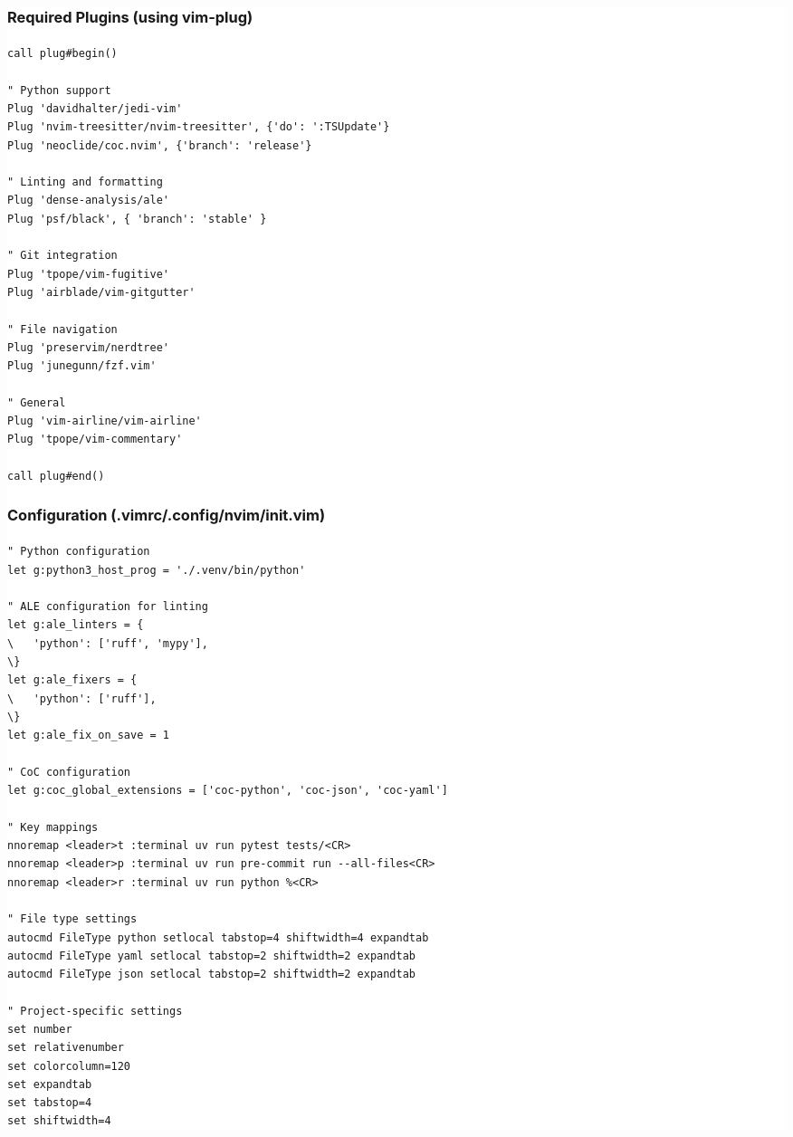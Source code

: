 ### Required Plugins (using vim-plug)

```vim
call plug#begin()

" Python support
Plug 'davidhalter/jedi-vim'
Plug 'nvim-treesitter/nvim-treesitter', {'do': ':TSUpdate'}
Plug 'neoclide/coc.nvim', {'branch': 'release'}

" Linting and formatting
Plug 'dense-analysis/ale'
Plug 'psf/black', { 'branch': 'stable' }

" Git integration
Plug 'tpope/vim-fugitive'
Plug 'airblade/vim-gitgutter'

" File navigation
Plug 'preservim/nerdtree'
Plug 'junegunn/fzf.vim'

" General
Plug 'vim-airline/vim-airline'
Plug 'tpope/vim-commentary'

call plug#end()
```

### Configuration (.vimrc/.config/nvim/init.vim)

```vim
" Python configuration
let g:python3_host_prog = './.venv/bin/python'

" ALE configuration for linting
let g:ale_linters = {
\   'python': ['ruff', 'mypy'],
\}
let g:ale_fixers = {
\   'python': ['ruff'],
\}
let g:ale_fix_on_save = 1

" CoC configuration
let g:coc_global_extensions = ['coc-python', 'coc-json', 'coc-yaml']

" Key mappings
nnoremap <leader>t :terminal uv run pytest tests/<CR>
nnoremap <leader>p :terminal uv run pre-commit run --all-files<CR>
nnoremap <leader>r :terminal uv run python %<CR>

" File type settings
autocmd FileType python setlocal tabstop=4 shiftwidth=4 expandtab
autocmd FileType yaml setlocal tabstop=2 shiftwidth=2 expandtab
autocmd FileType json setlocal tabstop=2 shiftwidth=2 expandtab

" Project-specific settings
set number
set relativenumber
set colorcolumn=120
set expandtab
set tabstop=4
set shiftwidth=4
```